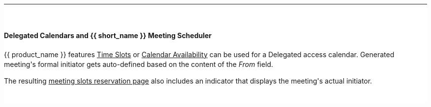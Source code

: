 * * *

&nbsp;

#### Delegated Calendars and {{ short_name }} Meeting Scheduler

{{ product_name }} features [Time Slots](../How-to-Send-Meeting-Time-Slots-(Adaptive-view)/) or [Calendar Availability](../Sharing-Calendar-Availability-(Adaptive-view)/) can be used for a Delegated access calendar. Generated meeting's formal initiator gets auto-defined based on the content of the *From* field.

The resulting [meeting slots reservation page](../How-to-Send-Meeting-Time-Slots-%28Adaptive-view%29/#how_to_pick_time_slots_recipient_side) also includes an indicator that displays the meeting's actual initiator.  




&#160;
 &#160;

